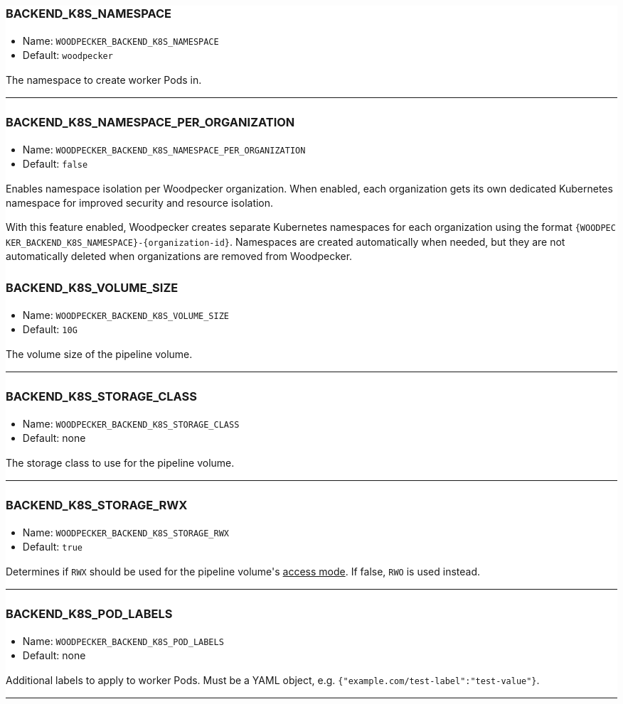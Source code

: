 ### BACKEND_K8S_NAMESPACE

- Name: `WOODPECKER_BACKEND_K8S_NAMESPACE`
- Default: `woodpecker`

The namespace to create worker Pods in.

---

### BACKEND_K8S_NAMESPACE_PER_ORGANIZATION

- Name: `WOODPECKER_BACKEND_K8S_NAMESPACE_PER_ORGANIZATION`
- Default: `false`

Enables namespace isolation per Woodpecker organization. When enabled, each organization gets its own dedicated Kubernetes namespace for improved security and resource isolation.

With this feature enabled, Woodpecker creates separate Kubernetes namespaces for each organization using the format `{WOODPECKER_BACKEND_K8S_NAMESPACE}-{organization-id}`. Namespaces are created automatically when needed, but they are not automatically deleted when organizations are removed from Woodpecker.

### BACKEND_K8S_VOLUME_SIZE

- Name: `WOODPECKER_BACKEND_K8S_VOLUME_SIZE`
- Default: `10G`

The volume size of the pipeline volume.

---

### BACKEND_K8S_STORAGE_CLASS

- Name: `WOODPECKER_BACKEND_K8S_STORAGE_CLASS`
- Default: none

The storage class to use for the pipeline volume.

---

### BACKEND_K8S_STORAGE_RWX

- Name: `WOODPECKER_BACKEND_K8S_STORAGE_RWX`
- Default: `true`

Determines if `RWX` should be used for the pipeline volume's [access mode](https://kubernetes.io/docs/concepts/storage/persistent-volumes/#access-modes). If false, `RWO` is used instead.

---

### BACKEND_K8S_POD_LABELS

- Name: `WOODPECKER_BACKEND_K8S_POD_LABELS`
- Default: none

Additional labels to apply to worker Pods. Must be a YAML object, e.g. `{"example.com/test-label":"test-value"}`.

---